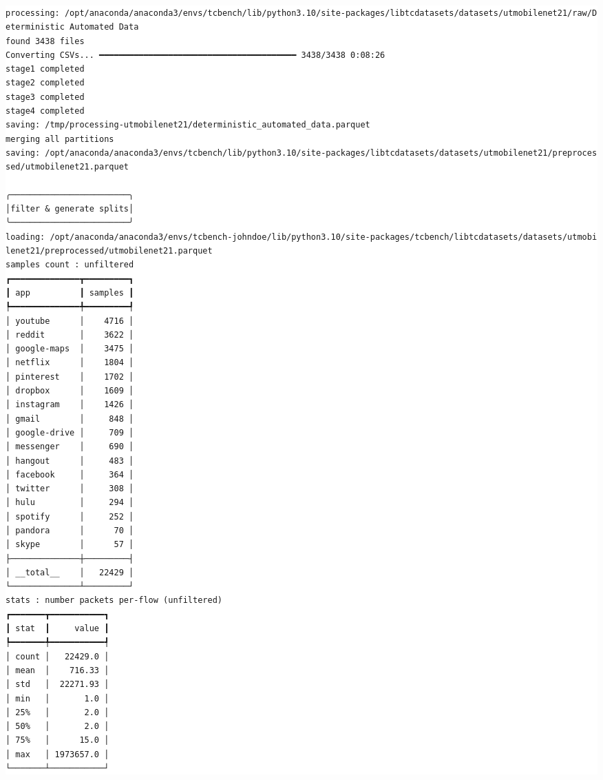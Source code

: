 	processing: /opt/anaconda/anaconda3/envs/tcbench/lib/python3.10/site-packages/libtcdatasets/datasets/utmobilenet21/raw/Deterministic Automated Data
	found 3438 files
	Converting CSVs... ━━━━━━━━━━━━━━━━━━━━━━━━━━━━━━━━━━━━━━━━ 3438/3438 0:08:26
	stage1 completed
	stage2 completed
	stage3 completed
	stage4 completed
	saving: /tmp/processing-utmobilenet21/deterministic_automated_data.parquet
	merging all partitions
	saving: /opt/anaconda/anaconda3/envs/tcbench/lib/python3.10/site-packages/libtcdatasets/datasets/utmobilenet21/preprocessed/utmobilenet21.parquet

	╭────────────────────────╮
	│filter & generate splits│
	╰────────────────────────╯
	loading: /opt/anaconda/anaconda3/envs/tcbench-johndoe/lib/python3.10/site-packages/tcbench/libtcdatasets/datasets/utmobilenet21/preprocessed/utmobilenet21.parquet
	samples count : unfiltered
	┏━━━━━━━━━━━━━━┳━━━━━━━━━┓
	┃ app          ┃ samples ┃
	┡━━━━━━━━━━━━━━╇━━━━━━━━━┩
	│ youtube      │    4716 │
	│ reddit       │    3622 │
	│ google-maps  │    3475 │
	│ netflix      │    1804 │
	│ pinterest    │    1702 │
	│ dropbox      │    1609 │
	│ instagram    │    1426 │
	│ gmail        │     848 │
	│ google-drive │     709 │
	│ messenger    │     690 │
	│ hangout      │     483 │
	│ facebook     │     364 │
	│ twitter      │     308 │
	│ hulu         │     294 │
	│ spotify      │     252 │
	│ pandora      │      70 │
	│ skype        │      57 │
	├──────────────┼─────────┤
	│ __total__    │   22429 │
	└──────────────┴─────────┘
	stats : number packets per-flow (unfiltered)
	┏━━━━━━━┳━━━━━━━━━━━┓
	┃ stat  ┃     value ┃
	┡━━━━━━━╇━━━━━━━━━━━┩
	│ count │   22429.0 │
	│ mean  │    716.33 │
	│ std   │  22271.93 │
	│ min   │       1.0 │
	│ 25%   │       2.0 │
	│ 50%   │       2.0 │
	│ 75%   │      15.0 │
	│ max   │ 1973657.0 │
	└───────┴───────────┘
